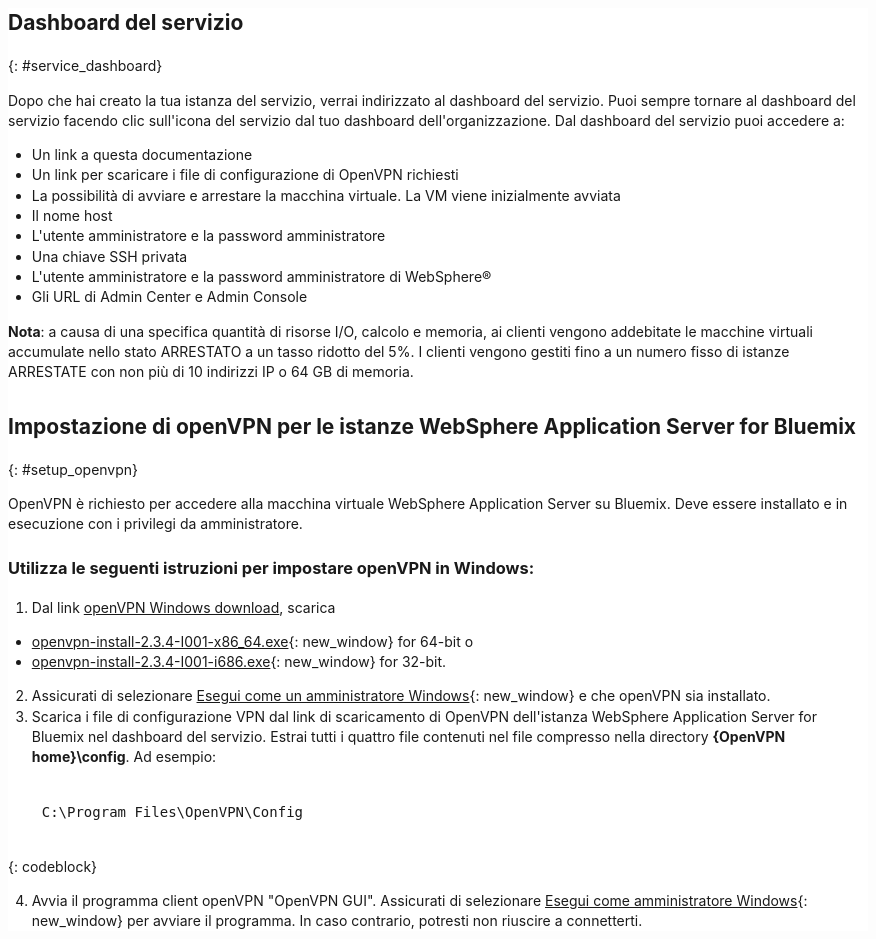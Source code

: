 

## Dashboard del servizio
{: #service_dashboard}

Dopo che hai creato la tua istanza del servizio, verrai indirizzato al dashboard del servizio. Puoi sempre
tornare al dashboard del servizio facendo clic sull'icona del servizio dal tuo dashboard dell'organizzazione.
Dal dashboard del servizio puoi accedere a:

* Un link a questa documentazione
* Un link per scaricare i file di configurazione di OpenVPN richiesti 
* La possibilità di avviare e arrestare la macchina virtuale. La VM viene inizialmente avviata 
* Il nome host
* L'utente amministratore e la password amministratore 
* Una chiave SSH privata 
* L'utente amministratore e la password amministratore di WebSphere® 
* Gli URL di Admin Center e Admin Console 

**Nota**: a causa di una specifica quantità di risorse I/O, calcolo e memoria, ai clienti vengono addebitate le macchine virtuali accumulate nello stato ARRESTATO a un tasso ridotto del 5%.  I clienti vengono gestiti fino a un numero fisso di istanze ARRESTATE con non più di 10 indirizzi IP o 64 GB di memoria.


## Impostazione di openVPN per le istanze WebSphere Application Server for Bluemix
{: #setup_openvpn}

OpenVPN è richiesto per accedere alla macchina virtuale WebSphere Application Server su Bluemix. Deve essere installato e in esecuzione con i privilegi da amministratore.

### Utilizza le seguenti istruzioni per impostare openVPN in Windows:

1. Dal link [openVPN Windows download](http://swupdate.openvpn.org/community/releases/), scarica
  * [openvpn-install-2.3.4-I001-x86_64.exe](https://swupdate.openvpn.org/community/releases/openvpn-install-2.3.4-I001-x86_64.exe){: new_window} for 64-bit o
  * [openvpn-install-2.3.4-I001-i686.exe](https://swupdate.openvpn.org/community/releases/openvpn-install-2.3.4-I001-i686.exe){: new_window} for 32-bit.
2. Assicurati di selezionare [Esegui come un amministratore Windows](https://technet.microsoft.com/en-us/magazine/ff431742.aspx){: new_window} e che openVPN sia installato. 
3. Scarica i file di configurazione VPN dal link di scaricamento di OpenVPN dell'istanza WebSphere Application Server for Bluemix nel dashboard del servizio. Estrai tutti i quattro file contenuti nel file compresso nella directory **{OpenVPN home}\config**. Ad esempio:

  <pre>  
    C:\Program Files\OpenVPN\Config
  </pre>
  {: codeblock}

4. Avvia il programma client openVPN "OpenVPN GUI". Assicurati di selezionare [Esegui come amministratore Windows](https://technet.microsoft.com/en-us/magazine/ff431742.aspx){: new_window} per avviare il programma. In caso contrario, potresti non riuscire a connetterti.

